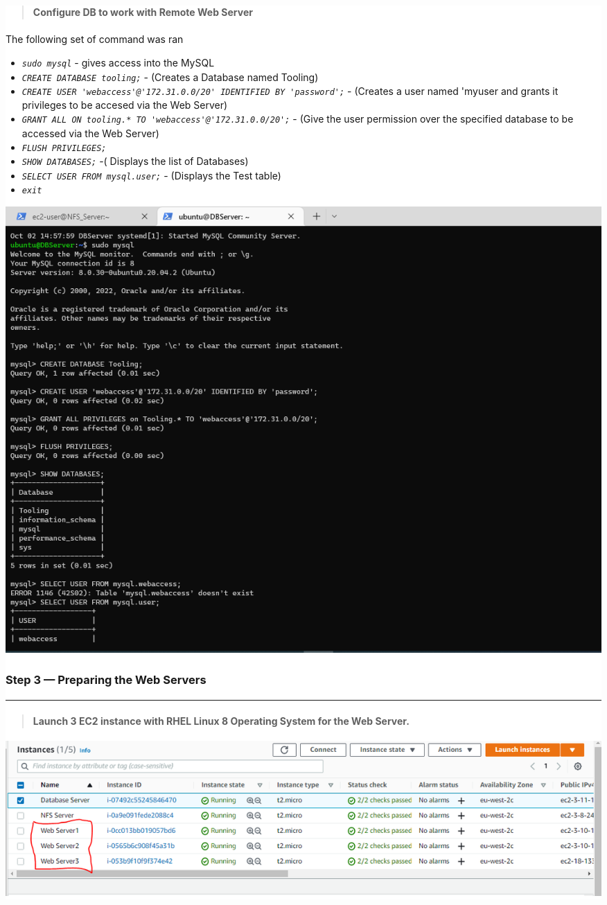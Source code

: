 >#### Configure DB to work with Remote Web Server 
The following set of command was ran
 * *`sudo mysql`* - gives access into the MySQL
 * *`CREATE DATABASE tooling;`* - (Creates a Database named Tooling)
 * *`CREATE USER 'webaccess'@'172.31.0.0/20' IDENTIFIED BY 'password';`* - (Creates a user named 'myuser and grants it privileges to be accesed via the Web Server)
 * *`GRANT ALL ON tooling.* TO 'webaccess'@'172.31.0.0/20';`* - (Give the user permission over the specified database to be accessed via the Web Server)
 * *`FLUSH PRIVILEGES;`*
 * *`SHOW DATABASES;`* -( Displays the list of Databases) 
 * *`SELECT USER FROM mysql.user;`* - (Displays the Test table)
 * *`exit`*

![db](./Project_7_Images/msql.PNG)
### **Step 3 — Preparing the Web Servers**
___
>#### Launch 3 EC2 instance with RHEL Linux 8 Operating System for the Web Server.

![WS](./Project_7_Images/Instancesws.PNG)